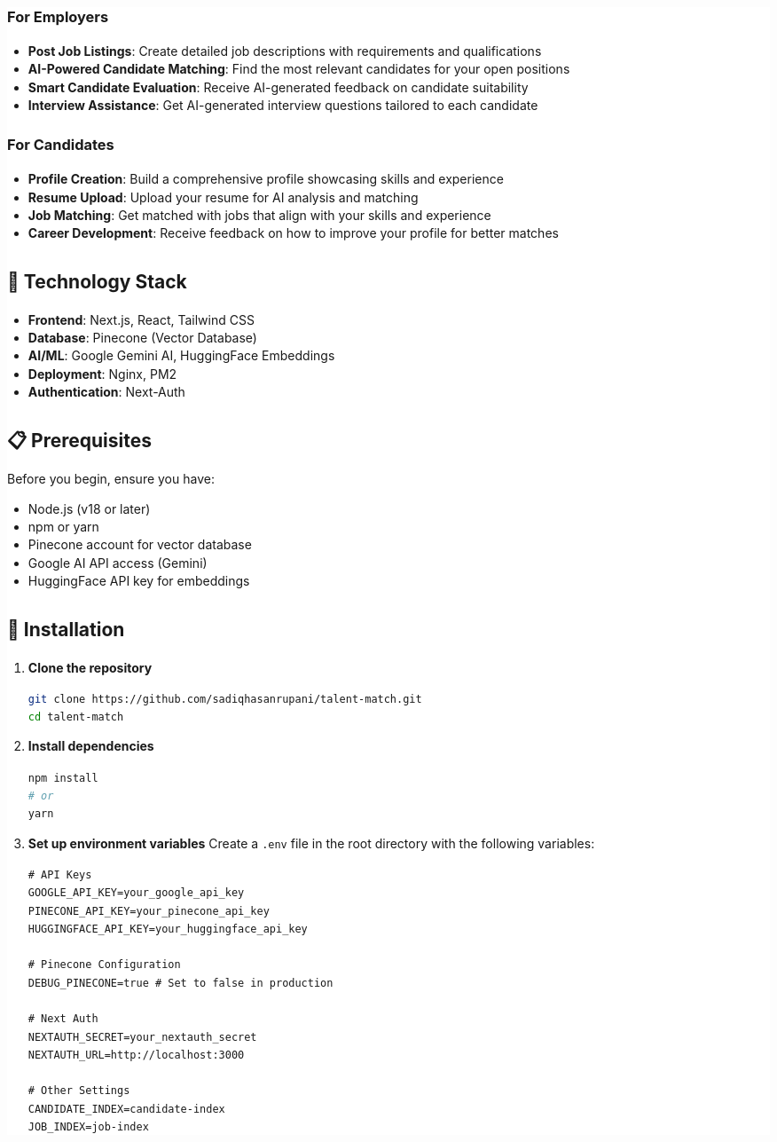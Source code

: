### For Employers
- **Post Job Listings**: Create detailed job descriptions with requirements and qualifications
- **AI-Powered Candidate Matching**: Find the most relevant candidates for your open positions
- **Smart Candidate Evaluation**: Receive AI-generated feedback on candidate suitability
- **Interview Assistance**: Get AI-generated interview questions tailored to each candidate

### For Candidates
- **Profile Creation**: Build a comprehensive profile showcasing skills and experience
- **Resume Upload**: Upload your resume for AI analysis and matching
- **Job Matching**: Get matched with jobs that align with your skills and experience
- **Career Development**: Receive feedback on how to improve your profile for better matches

## 🚀 Technology Stack

- **Frontend**: Next.js, React, Tailwind CSS
- **Database**: Pinecone (Vector Database)
- **AI/ML**: Google Gemini AI, HuggingFace Embeddings
- **Deployment**: Nginx, PM2
- **Authentication**: Next-Auth

## 📋 Prerequisites

Before you begin, ensure you have:

- Node.js (v18 or later)
- npm or yarn
- Pinecone account for vector database
- Google AI API access (Gemini)
- HuggingFace API key for embeddings

## 🔧 Installation

1. **Clone the repository**
   ```bash
   git clone https://github.com/sadiqhasanrupani/talent-match.git
   cd talent-match
   ```

2. **Install dependencies**
   ```bash
   npm install
   # or
   yarn
   ```

3. **Set up environment variables**
   Create a `.env` file in the root directory with the following variables:
   ```
   # API Keys
   GOOGLE_API_KEY=your_google_api_key
   PINECONE_API_KEY=your_pinecone_api_key
   HUGGINGFACE_API_KEY=your_huggingface_api_key

   # Pinecone Configuration
   DEBUG_PINECONE=true # Set to false in production

   # Next Auth
   NEXTAUTH_SECRET=your_nextauth_secret
   NEXTAUTH_URL=http://localhost:3000

   # Other Settings
   CANDIDATE_INDEX=candidate-index
   JOB_INDEX=job-index
   ```
